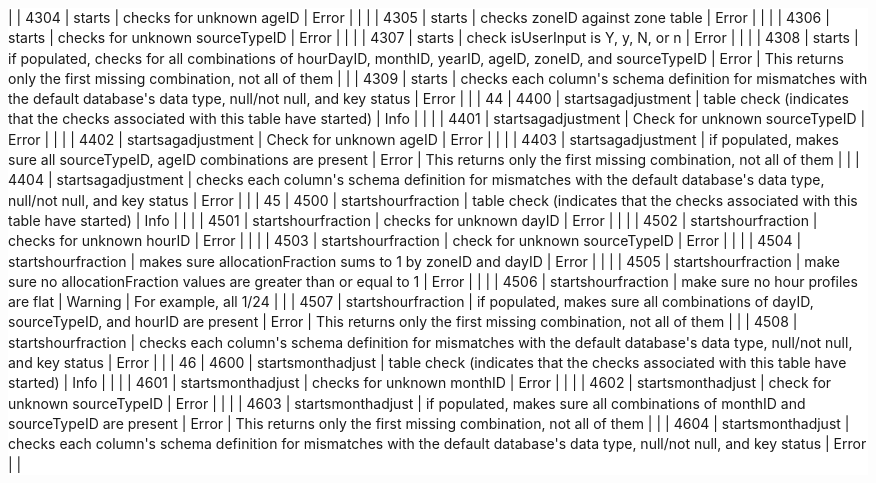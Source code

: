 |         | 4304    | starts                                                       | checks for unknown ageID                                     | Error   |                                                              |
|         | 4305    | starts                                                       | checks zoneID against zone table                             | Error   |                                                              |
|         | 4306    | starts                                                       | checks for unknown sourceTypeID                              | Error   |                                                              |
|         | 4307    | starts                                                       | check isUserInput is Y, y, N, or n                           | Error   |                                                              |
|         | 4308    | starts                                                       | if populated, checks for all combinations of hourDayID,  monthID, yearID, ageID, zoneID, and sourceTypeID | Error   | This returns only the first missing combination, not all of them |
|         | 4309    | starts                                                       | checks each column's schema definition for mismatches with the default database's data type, null/not null, and key status | Error    |                                                              |
| 44      | 4400    | startsagadjustment                                           | table check (indicates that the checks associated with this table have  started) | Info    |                                                              |
|         | 4401    | startsagadjustment                                           | Check for unknown sourceTypeID                               | Error   |                                                              |
|         | 4402    | startsagadjustment                                           | Check for unknown ageID                                      | Error   |                                                              |
|         | 4403    | startsagadjustment                                           | if populated, makes sure all sourceTypeID, ageID combinations  are present | Error   | This returns only the first missing combination, not all of them |
|         | 4404    | startsagadjustment                                           | checks each column's schema definition for mismatches with the default database's data type, null/not null, and key status | Error    |                                                              |
| 45      | 4500    | startshourfraction                                           | table check (indicates that the checks associated with this table have  started) | Info    |                                                              |
|         | 4501    | startshourfraction                                           | checks for unknown dayID                                     | Error   |                                                              |
|         | 4502    | startshourfraction                                           | checks for unknown hourID                                    | Error   |                                                              |
|         | 4503    | startshourfraction                                           | check for unknown sourceTypeID                               | Error   |                                                              |
|         | 4504    | startshourfraction                                           | makes sure allocationFraction sums to 1 by zoneID and dayID  | Error   |                                                              |
|         | 4505    | startshourfraction                                           | make sure no allocationFraction values are greater than or  equal to 1 | Error   |                                                              |
|         | 4506    | startshourfraction                                           | make sure no hour profiles are flat                          | Warning | For example, all 1/24                                        |
|         | 4507    | startshourfraction                                           | if populated, makes sure all combinations of dayID,  sourceTypeID, and hourID are present | Error   | This returns only the first missing combination, not all of them |
|         | 4508    | startshourfraction                                           | checks each column's schema definition for mismatches with the default database's data type, null/not null, and key status | Error    |                                                              |
| 46      | 4600    | startsmonthadjust                                            | table check (indicates that the checks associated with this table have  started) | Info    |                                                              |
|         | 4601    | startsmonthadjust                                            | checks for unknown monthID                                   | Error   |                                                              |
|         | 4602    | startsmonthadjust                                            | check for unknown sourceTypeID                               | Error   |                                                              |
|         | 4603    | startsmonthadjust                                            | if populated, makes sure all combinations of monthID and  sourceTypeID are present | Error   | This returns only the first missing combination, not all of them |
|         | 4604    | startsmonthadjust                                            | checks each column's schema definition for mismatches with the default database's data type, null/not null, and key status | Error    |                                                              |